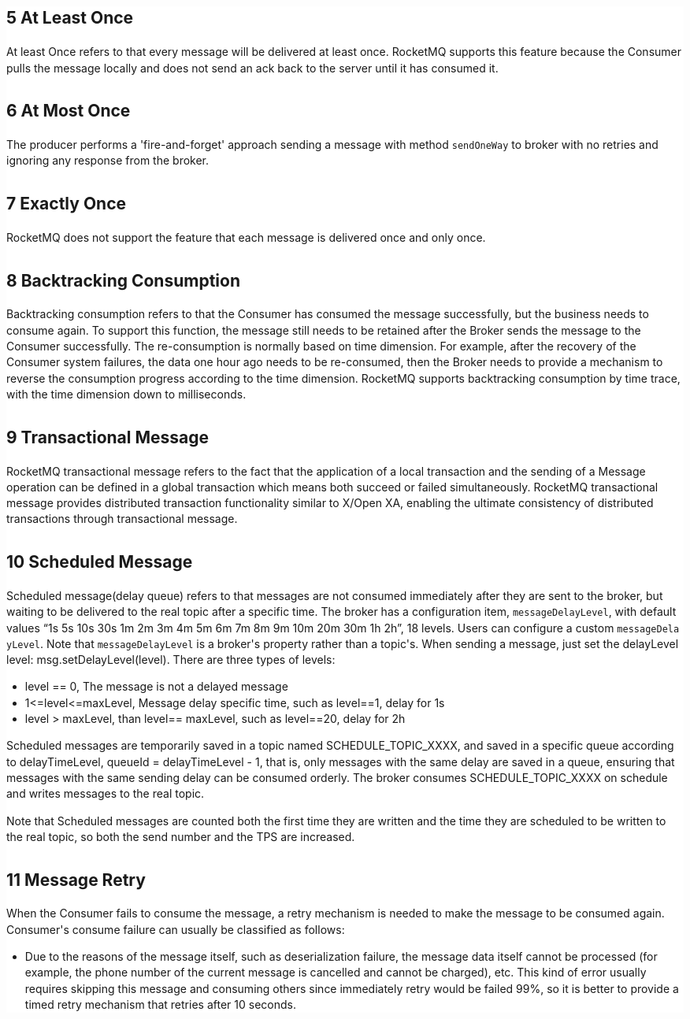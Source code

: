 ## 5 At Least Once
At least Once refers to that every message will be delivered at least once. RocketMQ supports this feature because the Consumer pulls the message locally and does not send an ack back to the server until it has consumed it.

## 6 At Most Once
The producer performs a 'fire-and-forget' approach sending a message with method `sendOneWay` to broker with no retries and ignoring any response from the broker.

## 7 Exactly Once
RocketMQ does not support the feature that each message is delivered once and only once.

## 8 Backtracking Consumption
Backtracking consumption refers to that the Consumer has consumed the message successfully, but the business needs to consume again. To support this function, the message still needs to be retained after the Broker sends the message to the Consumer successfully. The re-consumption is normally based on time dimension. For example, after the recovery of the Consumer system failures, the data one hour ago needs to be re-consumed, then the Broker needs to provide a mechanism to reverse the consumption progress according to the time dimension. RocketMQ supports backtracking consumption by time trace, with the time dimension down to milliseconds.

## 9 Transactional Message
RocketMQ transactional message refers to the fact that the application of a local transaction and the sending of a Message operation can be defined in a global transaction which means both succeed or failed simultaneously. RocketMQ transactional message provides distributed transaction functionality similar to X/Open XA, enabling the ultimate consistency of distributed transactions through transactional message.

## 10 Scheduled Message
Scheduled message(delay queue) refers to that messages are not consumed immediately after they are sent to the broker, but waiting to be delivered to the real topic after a specific time. 
The broker has a configuration item, `messageDelayLevel`, with default values “1s 5s 10s 30s 1m 2m 3m 4m 5m 6m 7m 8m 9m 10m 20m 30m 1h 2h”, 18 levels. Users can configure a custom `messageDelayLevel`. Note that `messageDelayLevel` is a broker's property rather than a topic's. When sending a message, just set the delayLevel level: msg.setDelayLevel(level). There are three types of levels:

- level == 0, The message is not a delayed message
- 1<=level<=maxLevel, Message delay specific time, such as level==1, delay for 1s
- level > maxLevel, than level== maxLevel, such as level==20, delay for 2h

Scheduled messages are temporarily saved in a topic named SCHEDULE_TOPIC_XXXX, and saved in a specific queue according to delayTimeLevel, queueId = delayTimeLevel - 1, that is, only messages with the same delay are saved in a queue, ensuring that messages with the same sending delay can be consumed orderly. The broker consumes SCHEDULE_TOPIC_XXXX on schedule and writes messages to the real topic.

Note that Scheduled messages are counted both the first time they are written and the time they are scheduled to be written to the real topic, so both the send number and the TPS are increased.

## 11 Message Retry
When the Consumer fails to consume the message, a retry mechanism is needed to make the message to be consumed again. Consumer's consume failure can usually be classified as follows:
- Due to the reasons of the message itself, such as deserialization failure, the message data itself cannot be processed (for example, the phone number of the current message is cancelled and cannot be charged), etc. This kind of error usually requires skipping this message and consuming others since immediately retry would be failed 99%, so it is better to provide a timed retry mechanism that retries after 10 seconds.